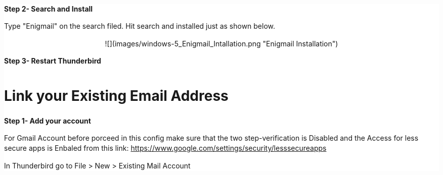 **Step 2- Search and Install**

Type "Enigmail" on the search filed. Hit search and installed just as shown below.

<div style="text-align:center" markdown="1">
![](images/windows-5_Enigmail_Intallation.png "Enigmail Installation")
</div>

**Step 3- Restart Thunderbird**

<a name="Link_Email_Account"></a>

Link your Existing Email Address
================================

**Step 1- Add your account**

For Gmail Account before porceed in this config make sure that the two step-verification is Disabled and the Access for less secure apps is Enbaled from this link: https://www.google.com/settings/security/lesssecureapps

In Thunderbird go to File > New > Existing Mail Account

<div style="text-align:center" markdown="1">